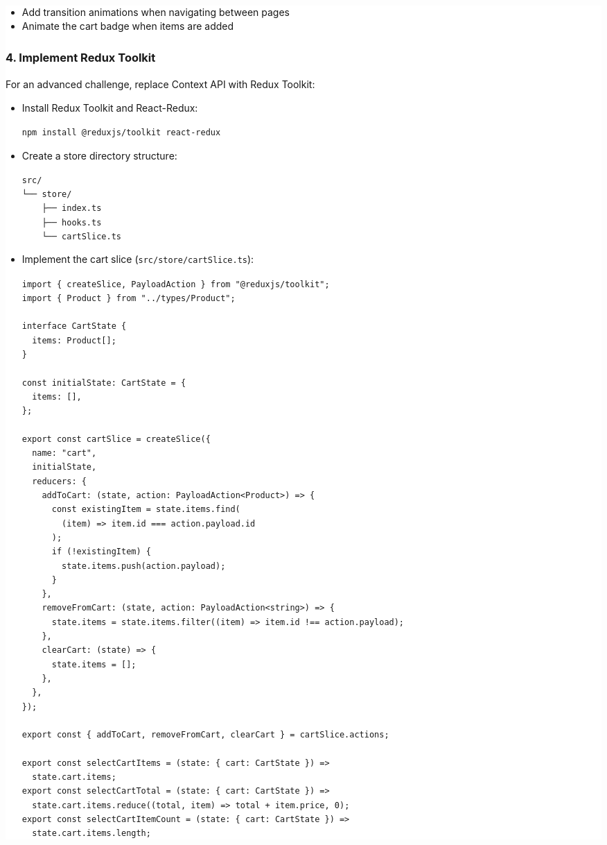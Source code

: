 - Add transition animations when navigating between pages
- Animate the cart badge when items are added

### 4. Implement Redux Toolkit

For an advanced challenge, replace Context API with Redux Toolkit:

- Install Redux Toolkit and React-Redux:

  ```bash
  npm install @reduxjs/toolkit react-redux
  ```

- Create a store directory structure:

  ```
  src/
  └── store/
      ├── index.ts
      ├── hooks.ts
      └── cartSlice.ts
  ```

- Implement the cart slice (`src/store/cartSlice.ts`):

  ```tsx
  import { createSlice, PayloadAction } from "@reduxjs/toolkit";
  import { Product } from "../types/Product";

  interface CartState {
    items: Product[];
  }

  const initialState: CartState = {
    items: [],
  };

  export const cartSlice = createSlice({
    name: "cart",
    initialState,
    reducers: {
      addToCart: (state, action: PayloadAction<Product>) => {
        const existingItem = state.items.find(
          (item) => item.id === action.payload.id
        );
        if (!existingItem) {
          state.items.push(action.payload);
        }
      },
      removeFromCart: (state, action: PayloadAction<string>) => {
        state.items = state.items.filter((item) => item.id !== action.payload);
      },
      clearCart: (state) => {
        state.items = [];
      },
    },
  });

  export const { addToCart, removeFromCart, clearCart } = cartSlice.actions;

  export const selectCartItems = (state: { cart: CartState }) =>
    state.cart.items;
  export const selectCartTotal = (state: { cart: CartState }) =>
    state.cart.items.reduce((total, item) => total + item.price, 0);
  export const selectCartItemCount = (state: { cart: CartState }) =>
    state.cart.items.length;

  ```